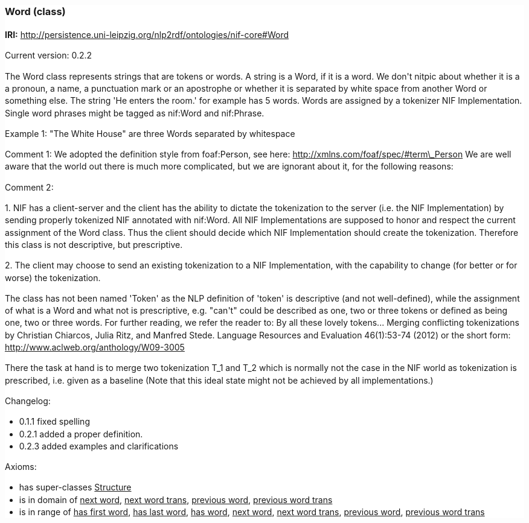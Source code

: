 ### Word (class) 

**IRI:** http://persistence.uni-leipzig.org/nlp2rdf/ontologies/nif-core#Word

Current version: 0.2.2

The Word class represents strings that are tokens or words. A string is a Word, if it is a word. We don't nitpic about whether it is a a pronoun, a name, a punctuation mark or an apostrophe or whether it is separated by white space from another Word or something else. The string 'He enters the room.' for example has 5 words. Words are assigned by a tokenizer NIF Implementation. Single word phrases might be tagged as nif:Word and nif:Phrase.

Example 1: "The White House" are three Words separated by whitespace

Comment 1: We adopted the definition style from foaf:Person, see here: http://xmlns.com/foaf/spec/#term\_Person We are well aware that the world out there is much more complicated, but we are ignorant about it, for the following reasons:

Comment 2:

1\. NIF has a client-server and the client has the ability to dictate the tokenization to the server (i.e. the NIF Implementation) by sending properly tokenized NIF annotated with nif:Word. All NIF Implementations are supposed to honor and respect the current assignment of the Word class. Thus the client should decide which NIF Implementation should create the tokenization. Therefore this class is not descriptive, but prescriptive.

2\. The client may choose to send an existing tokenization to a NIF Implementation, with the capability to change (for better or for worse) the tokenization.

The class has not been named 'Token' as the NLP definition of 'token' is descriptive (and not well-defined), while the assignment of what is a Word and what not is prescriptive, e.g. "can't" could be described as one, two or three tokens or defined as being one, two or three words. For further reading, we refer the reader to: By all these lovely tokens... Merging conflicting tokenizations by Christian Chiarcos, Julia Ritz, and Manfred Stede. Language Resources and Evaluation 46(1):53-74 (2012) or the short form: http://www.aclweb.org/anthology/W09-3005

There the task at hand is to merge two tokenization T\_1 and T\_2 which is normally not the case in the NIF world as tokenization is prescribed, i.e. given as a baseline (Note that this ideal state might not be achieved by all implementations.)

Changelog:

* 0.1.1 fixed spelling
* 0.2.1 added a proper definition.
* 0.2.3 added examples and clarifications

Axioms:
* has super-classes [Structure](http://persistence.uni-leipzig.org/nlp2rdf/ontologies/nif-core#Structure)
* is in domain of [next word](http://persistence.uni-leipzig.org/nlp2rdf/ontologies/nif-core#nextWord), [next word trans](http://persistence.uni-leipzig.org/nlp2rdf/ontologies/nif-core#nextWordTrans), [previous word](http://persistence.uni-leipzig.org/nlp2rdf/ontologies/nif-core#previousWord), [previous word trans](http://persistence.uni-leipzig.org/nlp2rdf/ontologies/nif-core#previousWordTrans)
* is in range of [has first word](http://persistence.uni-leipzig.org/nlp2rdf/ontologies/nif-core#firstWord), [has last word](http://persistence.uni-leipzig.org/nlp2rdf/ontologies/nif-core#lastWord), [has word](http://persistence.uni-leipzig.org/nlp2rdf/ontologies/nif-core#word), [next word](http://persistence.uni-leipzig.org/nlp2rdf/ontologies/nif-core#nextWord), [next word trans](http://persistence.uni-leipzig.org/nlp2rdf/ontologies/nif-core#nextWordTrans), [previous word](http://persistence.uni-leipzig.org/nlp2rdf/ontologies/nif-core#previousWord), [previous word trans](http://persistence.uni-leipzig.org/nlp2rdf/ontologies/nif-core#previousWordTrans)
